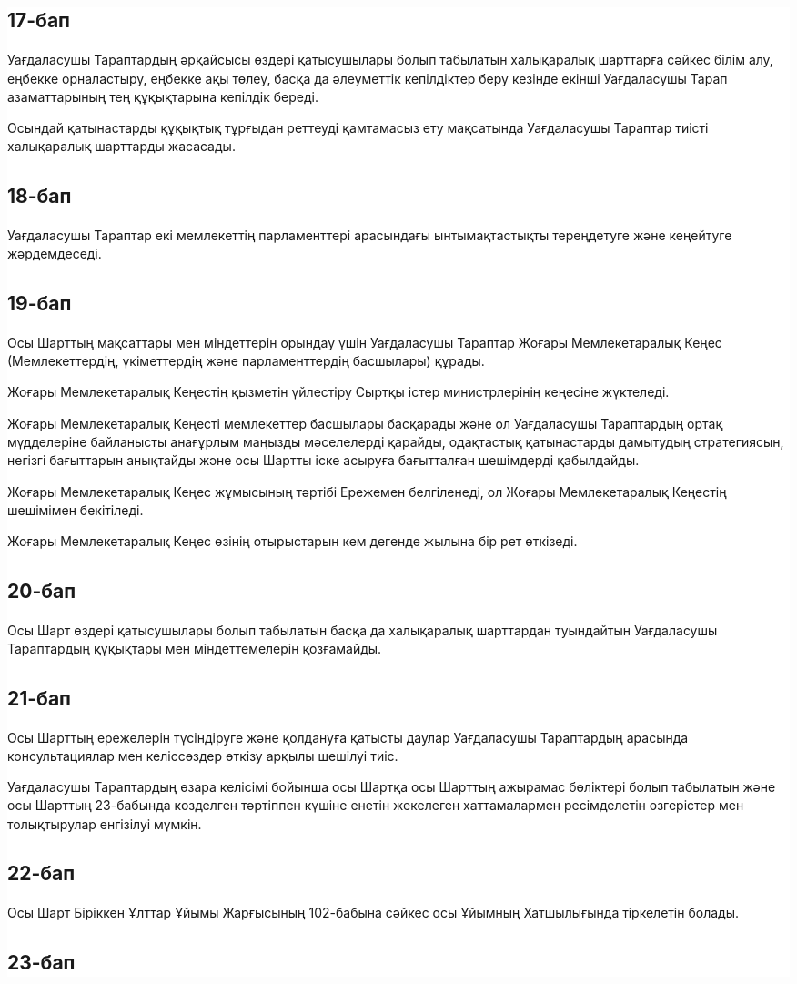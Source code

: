 ## 17-бап

Уағдаласушы Тараптардың әрқайсысы өздерi қатысушылары болып табылатын халықаралық шарттарға сәйкес бiлiм алу, еңбекке орналастыру, еңбекке ақы төлеу, басқа да әлеуметтiк кепiлдiктер беру кезiнде екiншi Уағдаласушы Тарап азаматтарының тең құқықтарына кепiлдiк бередi.

Осындай қатынастарды құқықтық тұрғыдан реттеудi қамтамасыз ету мақсатында Уағдаласушы Тараптар тиiстi халықаралық шарттарды жасасады.

## 18-бап

Уағдаласушы Тараптар екi мемлекеттiң парламенттерi арасындағы ынтымақтастықты тереңдетуге және кеңейтуге жәрдемдеседi.

## 19-бап

Осы Шарттың мақсаттары мен мiндеттерiн орындау үшiн Уағдаласушы Тараптар Жоғары Мемлекетаралық Кеңес (Мемлекеттердің, үкiметтердiң және парламенттердiң басшылары) құрады.

Жоғары Мемлекетаралық Кеңестiң қызметiн үйлестiру Сыртқы iстер министрлерiнің кеңесiне жүктеледi.

Жоғары Мемлекетаралық Кеңестi мемлекеттер басшылары басқарады және ол Уағдаласушы Тараптардың ортақ мүдделерiне байланысты анағұрлым маңызды мәселелердi қарайды, одақтастық қатынастарды дамытудың стратегиясын, негiзгi бағыттарын анықтайды және осы Шартты iске асыруға бағытталған шешiмдердi қабылдайды.

Жоғары Мемлекетаралық Кеңес жұмысының тәртiбi Ережемен белгiленедi, ол Жоғары Мемлекетаралық Кеңестiң шешiмiмен бекiтiледi.

Жоғары Мемлекетаралық Кеңес өзiнiң отырыстарын кем дегенде жылына бiр рет өткiзедi.

## 20-бап

Осы Шарт өздерi қатысушылары болып табылатын басқа да халықаралық шарттардан туындайтын Уағдаласушы Тараптардың құқықтары мен мiндеттемелерiн қозғамайды.

## 21-бап

Осы Шарттың ережелерiн түсiндiруге және қолдануға қатысты даулар Уағдаласушы Тараптардың арасында консультациялар мен келiссөздер өткiзу арқылы шешiлуi тиiс.

Уағдаласушы Тараптардың өзара келiсiмi бойынша осы Шартқа осы Шарттың ажырамас бөлiктерi болып табылатын және осы Шарттың 23-бабында көзделген тәртiппен күшiне енетiн жекелеген хаттамалармен ресiмделетiн өзгерiстер мен толықтырулар енгiзiлуi мүмкiн.

## 22-бап

Осы Шарт Бiрiккен Ұлттар Ұйымы Жарғысының 102-бабына сәйкес осы Ұйымның Хатшылығында тiркелетiн болады.

## 23-бап
